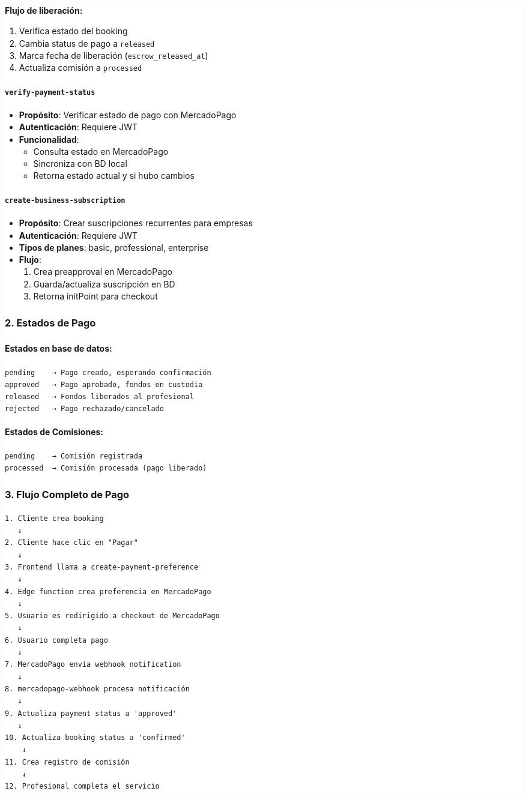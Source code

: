 **Flujo de liberación:**
1. Verifica estado del booking
2. Cambia status de pago a `released`
3. Marca fecha de liberación (`escrow_released_at`)
4. Actualiza comisión a `processed`

#### `verify-payment-status`
- **Propósito**: Verificar estado de pago con MercadoPago
- **Autenticación**: Requiere JWT
- **Funcionalidad**:
  - Consulta estado en MercadoPago
  - Sincroniza con BD local
  - Retorna estado actual y si hubo cambios

#### `create-business-subscription`
- **Propósito**: Crear suscripciones recurrentes para empresas
- **Autenticación**: Requiere JWT
- **Tipos de planes**: basic, professional, enterprise
- **Flujo**:
  1. Crea preapproval en MercadoPago
  2. Guarda/actualiza suscripción en BD
  3. Retorna initPoint para checkout

### 2. Estados de Pago

#### Estados en base de datos:
```
pending    → Pago creado, esperando confirmación
approved   → Pago aprobado, fondos en custodia
released   → Fondos liberados al profesional
rejected   → Pago rechazado/cancelado
```

#### Estados de Comisiones:
```
pending    → Comisión registrada
processed  → Comisión procesada (pago liberado)
```

### 3. Flujo Completo de Pago

```
1. Cliente crea booking
   ↓
2. Cliente hace clic en "Pagar"
   ↓
3. Frontend llama a create-payment-preference
   ↓
4. Edge function crea preferencia en MercadoPago
   ↓
5. Usuario es redirigido a checkout de MercadoPago
   ↓
6. Usuario completa pago
   ↓
7. MercadoPago envía webhook notification
   ↓
8. mercadopago-webhook procesa notificación
   ↓
9. Actualiza payment status a 'approved'
   ↓
10. Actualiza booking status a 'confirmed'
    ↓
11. Crea registro de comisión
    ↓
12. Profesional completa el servicio
```